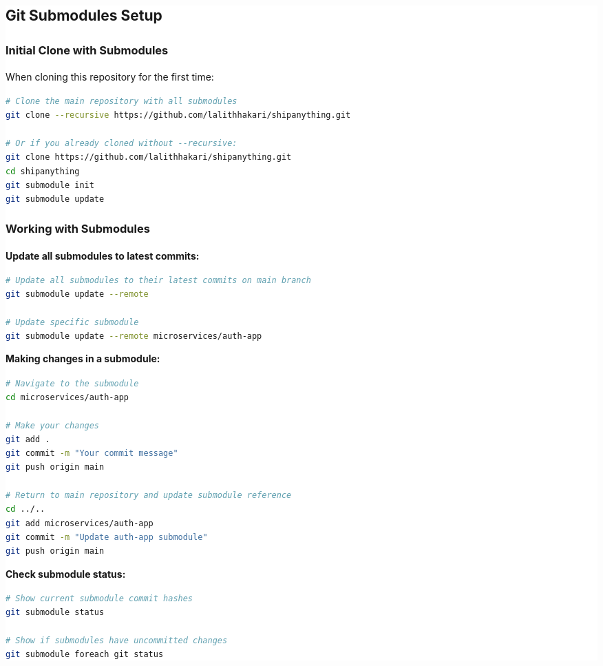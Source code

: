 ## Git Submodules Setup

### Initial Clone with Submodules

When cloning this repository for the first time:

```bash
# Clone the main repository with all submodules
git clone --recursive https://github.com/lalithhakari/shipanything.git

# Or if you already cloned without --recursive:
git clone https://github.com/lalithhakari/shipanything.git
cd shipanything
git submodule init
git submodule update
```

### Working with Submodules

**Update all submodules to latest commits:**

```bash
# Update all submodules to their latest commits on main branch
git submodule update --remote

# Update specific submodule
git submodule update --remote microservices/auth-app
```

**Making changes in a submodule:**

```bash
# Navigate to the submodule
cd microservices/auth-app

# Make your changes
git add .
git commit -m "Your commit message"
git push origin main

# Return to main repository and update submodule reference
cd ../..
git add microservices/auth-app
git commit -m "Update auth-app submodule"
git push origin main
```

**Check submodule status:**

```bash
# Show current submodule commit hashes
git submodule status

# Show if submodules have uncommitted changes
git submodule foreach git status
```
